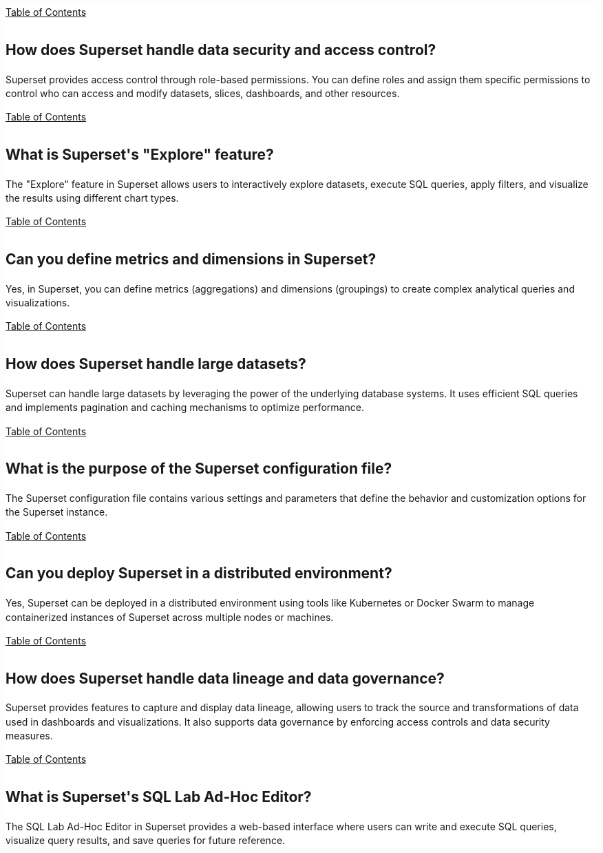 [Table of Contents](#Superset)

## How does Superset handle data security and access control?
 Superset provides access control through role-based permissions. You can define roles and assign them specific permissions to control who can access and modify datasets, slices, dashboards, and other resources.

[Table of Contents](#Superset)

## What is Superset's "Explore" feature?
 The "Explore" feature in Superset allows users to interactively explore datasets, execute SQL queries, apply filters, and visualize the results using different chart types.

[Table of Contents](#Superset)

## Can you define metrics and dimensions in Superset?
 Yes, in Superset, you can define metrics (aggregations) and dimensions (groupings) to create complex analytical queries and visualizations.

[Table of Contents](#Superset)

## How does Superset handle large datasets?
 Superset can handle large datasets by leveraging the power of the underlying database systems. It uses efficient SQL queries and implements pagination and caching mechanisms to optimize performance.

[Table of Contents](#Superset)

## What is the purpose of the Superset configuration file?
 The Superset configuration file contains various settings and parameters that define the behavior and customization options for the Superset instance.

[Table of Contents](#Superset)

## Can you deploy Superset in a distributed environment?
 Yes, Superset can be deployed in a distributed environment using tools like Kubernetes or Docker Swarm to manage containerized instances of Superset across multiple nodes or machines.

[Table of Contents](#Superset)

## How does Superset handle data lineage and data governance?
 Superset provides features to capture and display data lineage, allowing users to track the source and transformations of data used in dashboards and visualizations. It also supports data governance by enforcing access controls and data security measures.

[Table of Contents](#Superset)

## What is Superset's SQL Lab Ad-Hoc Editor?
 The SQL Lab Ad-Hoc Editor in Superset provides a web-based interface where users can write and execute SQL queries, visualize query results, and save queries for future reference.

